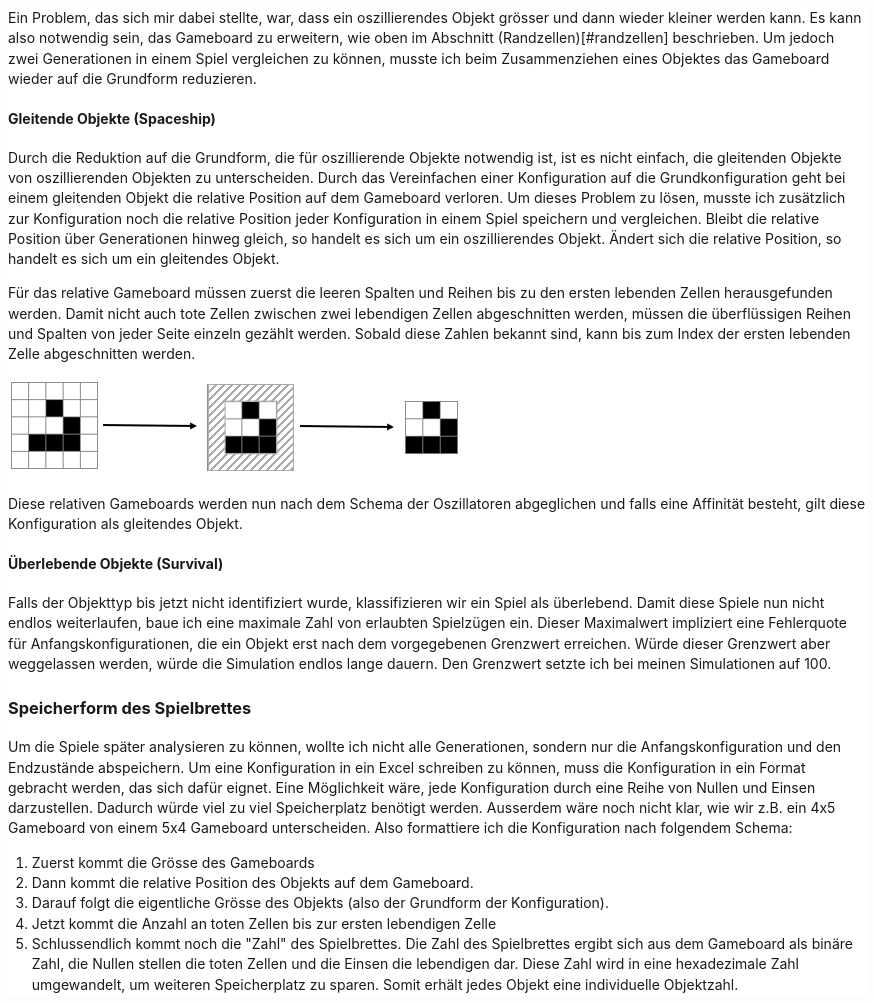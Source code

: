 Ein Problem, das sich mir dabei stellte, war, dass ein oszillierendes Objekt grösser und dann wieder kleiner werden kann. Es kann also notwendig sein, das Gameboard zu erweitern, wie oben im Abschnitt (Randzellen)[#randzellen] beschrieben. Um jedoch zwei Generationen in einem Spiel vergleichen zu können, musste ich beim Zusammenziehen eines Objektes das Gameboard wieder auf die Grundform reduzieren.

#### Gleitende Objekte (Spaceship)

Durch die Reduktion auf die Grundform, die für oszillierende Objekte notwendig ist, ist es nicht einfach, die gleitenden Objekte von oszillierenden Objekten zu unterscheiden. Durch das Vereinfachen einer Konfiguration auf die Grundkonfiguration geht bei einem gleitenden Objekt die relative Position auf dem Gameboard verloren. Um dieses Problem zu lösen, musste ich zusätzlich zur Konfiguration noch die relative Position jeder Konfiguration in einem Spiel speichern und vergleichen. Bleibt die relative Position über Generationen hinweg gleich, so handelt es sich um ein oszillierendes Objekt. Ändert sich die relative Position, so handelt es sich um ein gleitendes Objekt.

Für das relative Gameboard müssen zuerst die leeren Spalten und Reihen bis zu den ersten lebenden Zellen herausgefunden werden. Damit nicht auch tote Zellen zwischen zwei lebendigen Zellen abgeschnitten werden, müssen die überflüssigen Reihen und Spalten von jeder Seite einzeln gezählt werden. Sobald diese Zahlen bekannt sind, kann bis zum Index der ersten lebenden Zelle abgeschnitten werden. 



![Abb. 11: Relatives Gameboard von Gleiter](relative_gb.png)  

Diese relativen Gameboards werden nun nach dem Schema der Oszillatoren abgeglichen und falls eine Affinität besteht, gilt diese Konfiguration als gleitendes Objekt.

#### Überlebende Objekte (Survival)

Falls der Objekttyp bis jetzt nicht identifiziert wurde, klassifizieren wir ein Spiel als überlebend. Damit diese Spiele nun nicht endlos weiterlaufen, baue ich eine maximale Zahl von erlaubten Spielzügen ein. Dieser Maximalwert impliziert eine Fehlerquote für Anfangskonfigurationen, die ein Objekt erst nach dem vorgegebenen Grenzwert erreichen. Würde dieser Grenzwert aber weggelassen werden, würde die Simulation endlos lange dauern. Den Grenzwert setzte ich bei meinen Simulationen auf 100.

### Speicherform des Spielbrettes 

Um die Spiele später analysieren zu können, wollte ich nicht alle Generationen, sondern nur die Anfangskonfiguration und den Endzustände abspeichern. Um eine Konfiguration in ein Excel schreiben zu können, muss die Konfiguration in ein Format gebracht werden, das sich dafür eignet. Eine Möglichkeit wäre, jede Konfiguration durch eine Reihe von Nullen und Einsen darzustellen. Dadurch würde viel zu viel Speicherplatz benötigt werden. Ausserdem wäre noch nicht klar, wie wir z.B. ein 4x5 Gameboard von einem 5x4 Gameboard unterscheiden. Also formattiere ich die Konfiguration nach folgendem Schema: 

1. Zuerst kommt die Grösse des Gameboards
2. Dann kommt die relative Position des Objekts auf dem Gameboard. 
3. Darauf folgt die eigentliche Grösse des Objekts (also der Grundform der Konfiguration).
4. Jetzt kommt die Anzahl an toten Zellen bis zur ersten lebendigen Zelle
5. Schlussendlich kommt noch die "Zahl" des Spielbrettes. Die Zahl des Spielbrettes ergibt sich aus dem Gameboard als binäre Zahl, die Nullen stellen die toten Zellen und die Einsen die lebendigen dar. Diese Zahl wird in eine hexadezimale Zahl umgewandelt, um weiteren Speicherplatz zu sparen. Somit erhält jedes Objekt eine individuelle Objektzahl. 
   